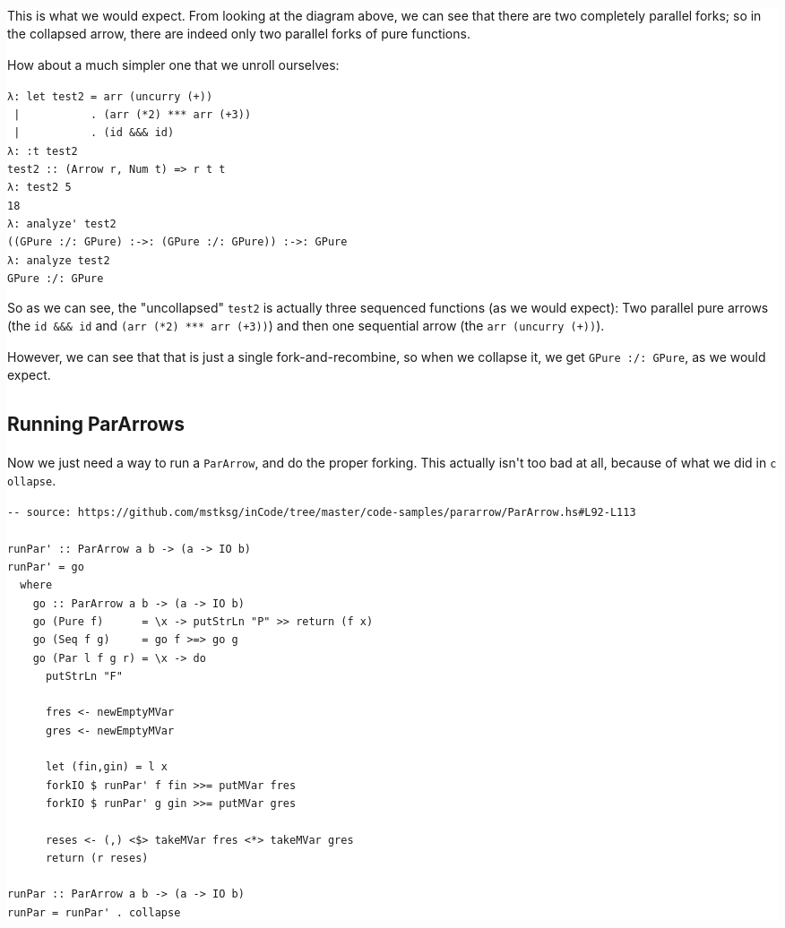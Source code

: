 This is what we would expect. From looking at the diagram above, we can see that
there are two completely parallel forks; so in the collapsed arrow, there are
indeed only two parallel forks of pure functions.

How about a much simpler one that we unroll ourselves:

``` {.haskell}
λ: let test2 = arr (uncurry (+))
 |           . (arr (*2) *** arr (+3))
 |           . (id &&& id)
λ: :t test2
test2 :: (Arrow r, Num t) => r t t
λ: test2 5
18
λ: analyze' test2
((GPure :/: GPure) :->: (GPure :/: GPure)) :->: GPure
λ: analyze test2
GPure :/: GPure
```

So as we can see, the "uncollapsed" `test2` is actually three sequenced
functions (as we would expect): Two parallel pure arrows (the `id &&& id` and
`(arr (*2) *** arr (+3))`) and then one sequential arrow (the
`arr (uncurry (+))`).

However, we can see that that is just a single fork-and-recombine, so when we
collapse it, we get `GPure :/: GPure`, as we would expect.

Running ParArrows
-----------------

Now we just need a way to run a `ParArrow`, and do the proper forking. This
actually isn't too bad at all, because of what we did in `collapse`.

``` {.haskell}
-- source: https://github.com/mstksg/inCode/tree/master/code-samples/pararrow/ParArrow.hs#L92-L113

runPar' :: ParArrow a b -> (a -> IO b)
runPar' = go
  where
    go :: ParArrow a b -> (a -> IO b)
    go (Pure f)      = \x -> putStrLn "P" >> return (f x)
    go (Seq f g)     = go f >=> go g
    go (Par l f g r) = \x -> do
      putStrLn "F"

      fres <- newEmptyMVar
      gres <- newEmptyMVar

      let (fin,gin) = l x
      forkIO $ runPar' f fin >>= putMVar fres
      forkIO $ runPar' g gin >>= putMVar gres

      reses <- (,) <$> takeMVar fres <*> takeMVar gres
      return (r reses)

runPar :: ParArrow a b -> (a -> IO b)
runPar = runPar' . collapse
```
